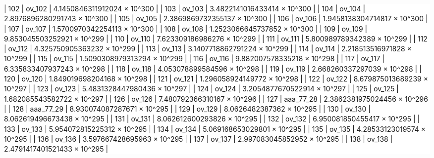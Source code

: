 | 102 | ov_102 | 4.1450846311912024 × 10^300 |
| 103 | ov_103 | 3.4822141016433414 × 10^300 |
| 104 | ov_104 | 2.8976896280291743 × 10^300 |
| 105 | ov_105 | 2.3869869732355137 × 10^300 |
| 106 | ov_106 | 1.9458138304714817 × 10^300 |
| 107 | ov_107 | 1.5700970342254113 × 10^300 |
| 108 | ov_108 | 1.2523066645737852 × 10^300 |
| 109 | ov_109 | 9.853045503252921 × 10^299 |
| 110 | ov_110 | 7.623309186986276 × 10^299 |
| 111 | ov_111 | 5.800989789342389 × 10^299 |
| 112 | ov_112 | 4.325750905363232 × 10^299 |
| 113 | ov_113 | 3.1407718862791224 × 10^299 |
| 114 | ov_114 | 2.218513516971828 × 10^299 |
| 115 | ov_115 | 1.5090308979313294 × 10^299 |
| 116 | ov_116 | 9.882007578335218 × 10^298 |
| 117 | ov_117 | 6.335833407937243 × 10^298 |
| 118 | ov_118 | 4.053078899584596 × 10^298 |
| 119 | ov_119 | 2.668260337297039 × 10^298 |
| 120 | ov_120 | 1.849019698204168 × 10^298 |
| 121 | ov_121 | 1.296058924149772 × 10^298 |
| 122 | ov_122 | 8.679875013689239 × 10^297 |
| 123 | ov_123 | 5.4831328447980436 × 10^297 |
| 124 | ov_124 | 3.2054877670522914 × 10^297 |
| 125 | ov_125 | 1.682085543582722 × 10^297 |
| 126 | ov_126 | 7.480792366310167 × 10^296 |
| 127 | aaa_77_28 | 2.3862381975024456 × 10^296 |
| 128 | aaa_77_29 | 8.930074087287671 × 10^295 |
| 129 | ov_129 | 8.0626482387362 × 10^295 |
| 130 | ov_130 | 8.062619496673438 × 10^295 |
| 131 | ov_131 | 8.062612600293826 × 10^295 |
| 132 | ov_132 | 6.950081850455417 × 10^295 |
| 133 | ov_133 | 5.954072815225312 × 10^295 |
| 134 | ov_134 | 5.069168653029801 × 10^295 |
| 135 | ov_135 | 4.28533123019574 × 10^295 |
| 136 | ov_136 | 3.597667428695963 × 10^295 |
| 137 | ov_137 | 2.997083045852952 × 10^295 |
| 138 | ov_138 | 2.4791417401521433 × 10^295 |